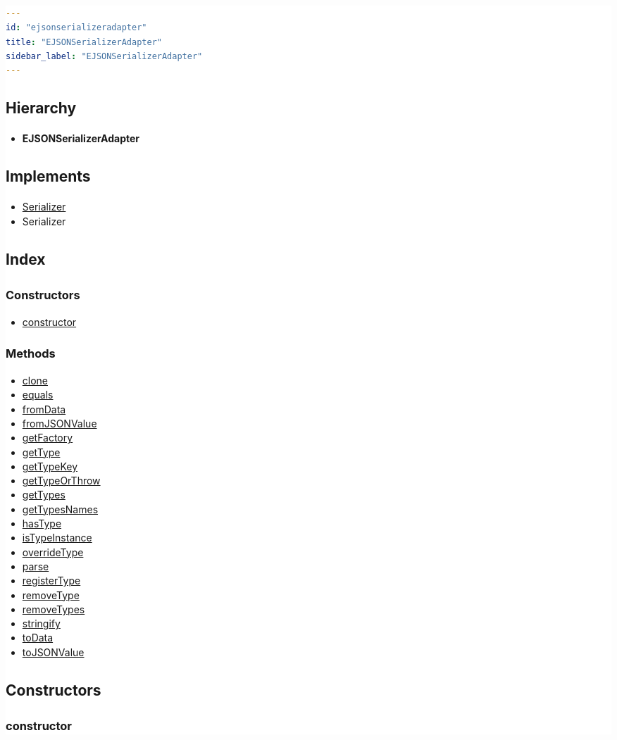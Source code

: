 ```yaml
---
id: "ejsonserializeradapter"
title: "EJSONSerializerAdapter"
sidebar_label: "EJSONSerializerAdapter"
---
```


## Hierarchy

* **EJSONSerializerAdapter**

## Implements

* [Serializer](../interfaces/types.serializer.md)
* Serializer

## Index

### Constructors

* [constructor](ejsonserializeradapter.md#constructor)

### Methods

* [clone](ejsonserializeradapter.md#clone)
* [equals](ejsonserializeradapter.md#equals)
* [fromData](ejsonserializeradapter.md#fromdata)
* [fromJSONValue](ejsonserializeradapter.md#fromjsonvalue)
* [getFactory](ejsonserializeradapter.md#getfactory)
* [getType](ejsonserializeradapter.md#gettype)
* [getTypeKey](ejsonserializeradapter.md#gettypekey)
* [getTypeOrThrow](ejsonserializeradapter.md#gettypeorthrow)
* [getTypes](ejsonserializeradapter.md#gettypes)
* [getTypesNames](ejsonserializeradapter.md#gettypesnames)
* [hasType](ejsonserializeradapter.md#hastype)
* [isTypeInstance](ejsonserializeradapter.md#istypeinstance)
* [overrideType](ejsonserializeradapter.md#overridetype)
* [parse](ejsonserializeradapter.md#parse)
* [registerType](ejsonserializeradapter.md#registertype)
* [removeType](ejsonserializeradapter.md#removetype)
* [removeTypes](ejsonserializeradapter.md#removetypes)
* [stringify](ejsonserializeradapter.md#stringify)
* [toData](ejsonserializeradapter.md#todata)
* [toJSONValue](ejsonserializeradapter.md#tojsonvalue)

## Constructors

###  constructor

